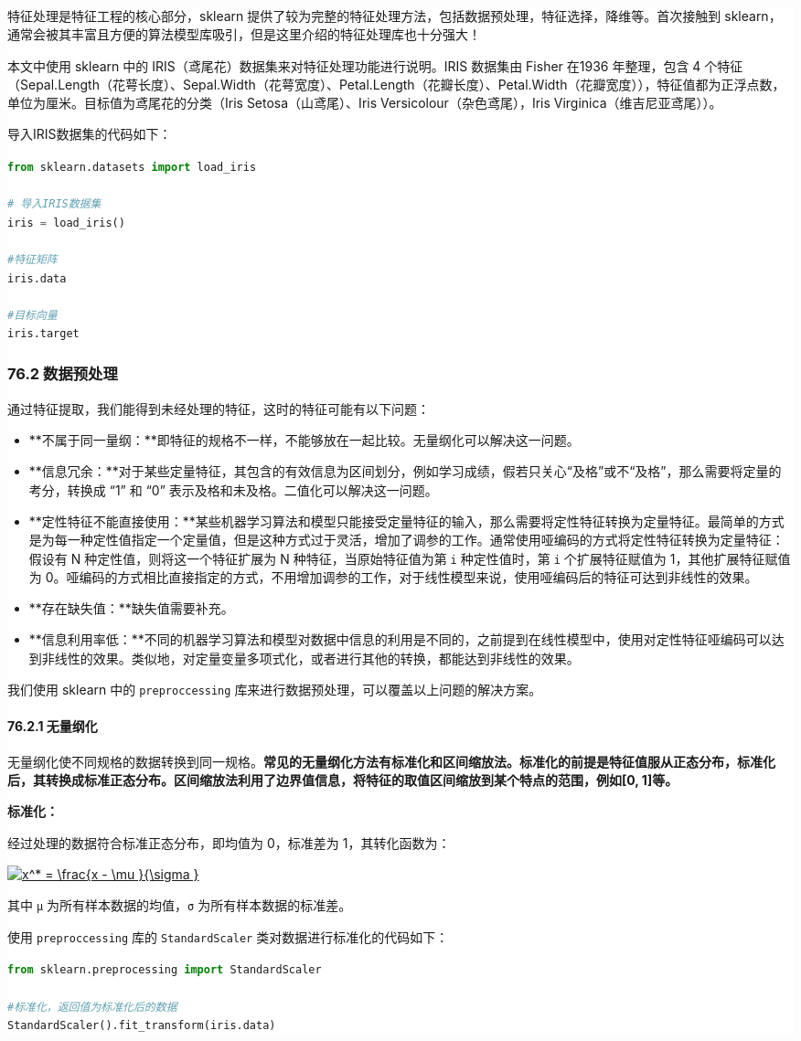 
特征处理是特征工程的核心部分，sklearn 提供了较为完整的特征处理方法，包括数据预处理，特征选择，降维等。首次接触到 sklearn，通常会被其丰富且方便的算法模型库吸引，但是这里介绍的特征处理库也十分强大！

本文中使用 sklearn 中的 IRIS（鸢尾花）数据集来对特征处理功能进行说明。IRIS 数据集由 Fisher 在1936 年整理，包含 4 个特征（Sepal.Length（花萼长度）、Sepal.Width（花萼宽度）、Petal.Length（花瓣长度）、Petal.Width（花瓣宽度）），特征值都为正浮点数，单位为厘米。目标值为鸢尾花的分类（Iris Setosa（山鸢尾）、Iris Versicolour（杂色鸢尾），Iris Virginica（维吉尼亚鸢尾））。

导入IRIS数据集的代码如下：

```python
from sklearn.datasets import load_iris

# 导入IRIS数据集
iris = load_iris()

#特征矩阵
iris.data

#目标向量
iris.target
```

### 76.2 数据预处理

通过特征提取，我们能得到未经处理的特征，这时的特征可能有以下问题：

- **不属于同一量纲：**即特征的规格不一样，不能够放在一起比较。无量纲化可以解决这一问题。

- **信息冗余：**对于某些定量特征，其包含的有效信息为区间划分，例如学习成绩，假若只关心“及格”或不“及格”，那么需要将定量的考分，转换成 “1” 和 “0” 表示及格和未及格。二值化可以解决这一问题。

- **定性特征不能直接使用：**某些机器学习算法和模型只能接受定量特征的输入，那么需要将定性特征转换为定量特征。最简单的方式是为每一种定性值指定一个定量值，但是这种方式过于灵活，增加了调参的工作。通常使用哑编码的方式将定性特征转换为定量特征：假设有 N 种定性值，则将这一个特征扩展为 N 种特征，当原始特征值为第 `i` 种定性值时，第 `i` 个扩展特征赋值为 1，其他扩展特征赋值为 0。哑编码的方式相比直接指定的方式，不用增加调参的工作，对于线性模型来说，使用哑编码后的特征可达到非线性的效果。

- **存在缺失值：**缺失值需要补充。

- **信息利用率低：**不同的机器学习算法和模型对数据中信息的利用是不同的，之前提到在线性模型中，使用对定性特征哑编码可以达到非线性的效果。类似地，对定量变量多项式化，或者进行其他的转换，都能达到非线性的效果。

我们使用 sklearn 中的 `preproccessing` 库来进行数据预处理，可以覆盖以上问题的解决方案。

#### 76.2.1 无量纲化

无量纲化使不同规格的数据转换到同一规格。**常见的无量纲化方法有标准化和区间缩放法。标准化的前提是特征值服从正态分布，标准化后，其转换成标准正态分布。区间缩放法利用了边界值信息，将特征的取值区间缩放到某个特点的范围，例如[0, 1]等。**

**标准化：**

经过处理的数据符合标准正态分布，即均值为 0，标准差为 1，其转化函数为：

<a href="https://www.codecogs.com/eqnedit.php?latex=x^*&space;=&space;\frac{x&space;-&space;\mu&space;}{\sigma&space;}" target="_blank"><img src="https://latex.codecogs.com/gif.latex?x^*&space;=&space;\frac{x&space;-&space;\mu&space;}{\sigma&space;}" title="x^* = \frac{x - \mu }{\sigma }" /></a>

其中 `μ` 为所有样本数据的均值，`σ` 为所有样本数据的标准差。

使用 `preproccessing` 库的 `StandardScaler` 类对数据进行标准化的代码如下：

```python
from sklearn.preprocessing import StandardScaler

#标准化，返回值为标准化后的数据
StandardScaler().fit_transform(iris.data)
```
